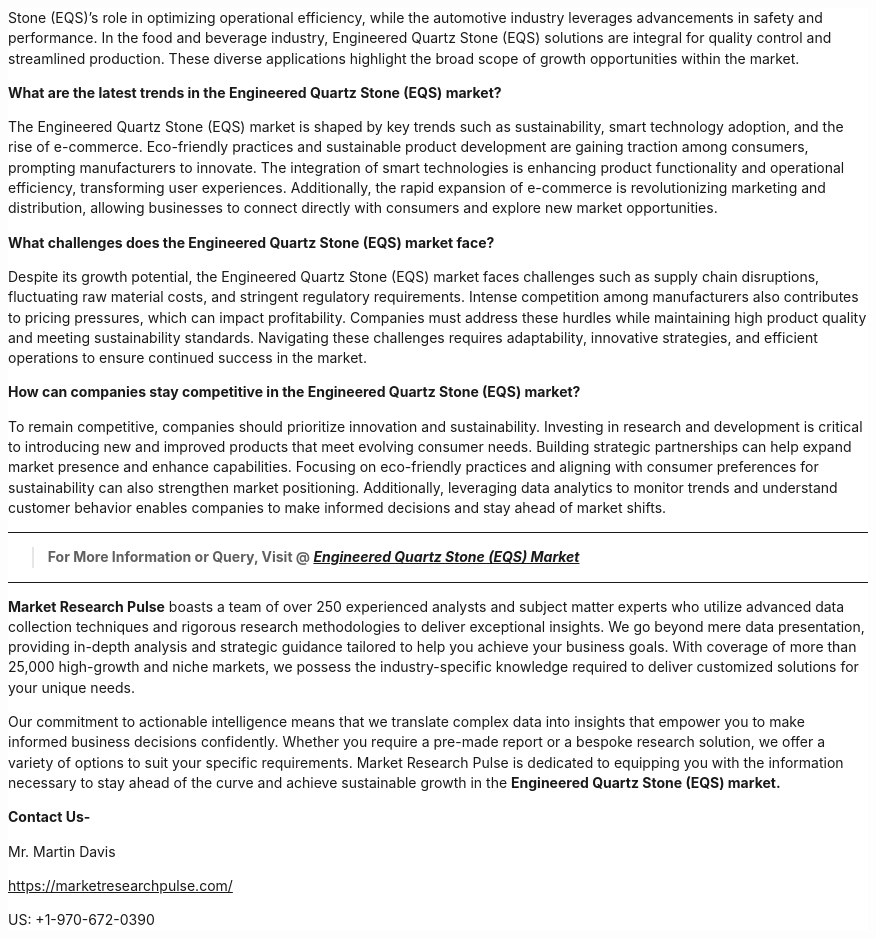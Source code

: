 Stone (EQS)&rsquo;s role in optimizing operational efficiency, while the automotive industry leverages advancements in safety and performance. In the food and beverage industry, Engineered Quartz Stone (EQS) solutions are integral for quality control and streamlined production. These diverse applications highlight the broad scope of growth opportunities within the market.</p><p><strong>What are the latest trends in the Engineered Quartz Stone (EQS) market?</strong></p><p>The Engineered Quartz Stone (EQS) market is shaped by key trends such as sustainability, smart technology adoption, and the rise of e-commerce. Eco-friendly practices and sustainable product development are gaining traction among consumers, prompting manufacturers to innovate. The integration of smart technologies is enhancing product functionality and operational efficiency, transforming user experiences. Additionally, the rapid expansion of e-commerce is revolutionizing marketing and distribution, allowing businesses to connect directly with consumers and explore new market opportunities.</p><p><strong>What challenges does the Engineered Quartz Stone (EQS) market face?</strong></p><p>Despite its growth potential, the Engineered Quartz Stone (EQS) market faces challenges such as supply chain disruptions, fluctuating raw material costs, and stringent regulatory requirements. Intense competition among manufacturers also contributes to pricing pressures, which can impact profitability. Companies must address these hurdles while maintaining high product quality and meeting sustainability standards. Navigating these challenges requires adaptability, innovative strategies, and efficient operations to ensure continued success in the market.</p><p><strong>How can companies stay competitive in the Engineered Quartz Stone (EQS) market?</strong></p><p>To remain competitive, companies should prioritize innovation and sustainability. Investing in research and development is critical to introducing new and improved products that meet evolving consumer needs. Building strategic partnerships can help expand market presence and enhance capabilities. Focusing on eco-friendly practices and aligning with consumer preferences for sustainability can also strengthen market positioning. Additionally, leveraging data analytics to monitor trends and understand customer behavior enables companies to make informed decisions and stay ahead of market shifts.</p><hr /><blockquote><p><strong>For More Information or Query, Visit @&nbsp;<em><a href="https://marketresearchpulse.com/report/53629/engineered-quartz-stone-eqs-market?utm_source=Linkedin&utm_medium=030">Engineered Quartz Stone (EQS) Market</a></em></strong></p></blockquote><hr /><p><strong>Market Research Pulse</strong> boasts a team of over 250 experienced analysts and subject matter experts who utilize advanced data collection techniques and rigorous research methodologies to deliver exceptional insights. We go beyond mere data presentation, providing in-depth analysis and strategic guidance tailored to help you achieve your business goals. With coverage of more than 25,000 high-growth and niche markets, we possess the industry-specific knowledge required to deliver customized solutions for your unique needs.</p><p>Our commitment to actionable intelligence means that we translate complex data into insights that empower you to make informed business decisions confidently. Whether you require a pre-made report or a bespoke research solution, we offer a variety of options to suit your specific requirements. Market Research Pulse is dedicated to equipping you with the information necessary to stay ahead of the curve and achieve sustainable growth in the <strong>Engineered Quartz Stone (EQS) market.</strong></p><p><strong>Contact Us-</strong></p><p>Mr. Martin Davis</p><p>https://marketresearchpulse.com/</p><p>US: +1-970-672-0390</p>
